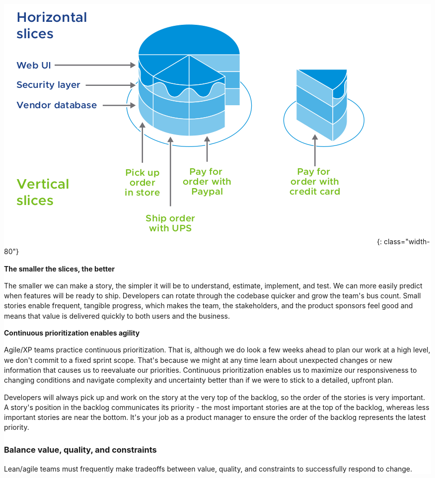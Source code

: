 ![Breaking down produuct](img/image_23.png){: class="width-80"}

**The smaller the slices, the better**

The smaller we can make a story, the simpler it will be to understand, estimate, implement, and test. We can more easily predict when features will be ready to ship. Developers can rotate through the codebase quicker and grow the team's bus count. Small stories enable frequent, tangible progress, which makes the team, the stakeholders, and the product sponsors feel good and means that value is delivered quickly to both users and the business.

**Continuous prioritization enables agility**

Agile/XP teams practice continuous prioritization. That is, although we do look a few weeks ahead to plan our work at a high level, we don't commit to a fixed sprint scope. That's because we might at any time learn about unexpected changes or new information that causes us to reevaluate our priorities. Continuous prioritization enables us to maximize our responsiveness to changing conditions and navigate complexity and uncertainty better than if we were to stick to a detailed, upfront plan.

Developers will always pick up and work on the story at the very top of the backlog, so the order of the stories is very important. A story's position in the backlog communicates its priority - the most important stories are at the top of the backlog, whereas less important stories are near the bottom. It's your job as a product manager to ensure the order of the backlog represents the latest priority.

### Balance value, quality, and constraints

Lean/agile teams must frequently make tradeoffs between value, quality, and constraints to successfully respond to change.
